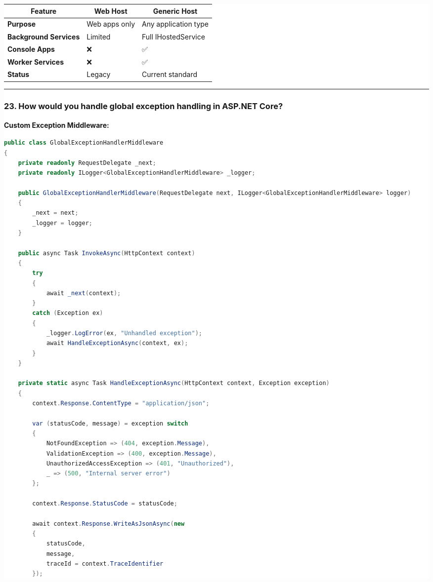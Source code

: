 | Feature | Web Host | Generic Host |
|---------|----------|--------------|
| **Purpose** | Web apps only | Any application type |
| **Background Services** | Limited | Full IHostedService |
| **Console Apps** | ❌ | ✅ |
| **Worker Services** | ❌ | ✅ |
| **Status** | Legacy | Current standard |

---

### 23. How would you handle global exception handling in ASP.NET Core?

**Custom Exception Middleware:**

```csharp
public class GlobalExceptionHandlerMiddleware
{
    private readonly RequestDelegate _next;
    private readonly ILogger<GlobalExceptionHandlerMiddleware> _logger;
    
    public GlobalExceptionHandlerMiddleware(RequestDelegate next, ILogger<GlobalExceptionHandlerMiddleware> logger)
    {
        _next = next;
        _logger = logger;
    }
    
    public async Task InvokeAsync(HttpContext context)
    {
        try
        {
            await _next(context);
        }
        catch (Exception ex)
        {
            _logger.LogError(ex, "Unhandled exception");
            await HandleExceptionAsync(context, ex);
        }
    }
    
    private static async Task HandleExceptionAsync(HttpContext context, Exception exception)
    {
        context.Response.ContentType = "application/json";
        
        var (statusCode, message) = exception switch
        {
            NotFoundException => (404, exception.Message),
            ValidationException => (400, exception.Message),
            UnauthorizedAccessException => (401, "Unauthorized"),
            _ => (500, "Internal server error")
        };
        
        context.Response.StatusCode = statusCode;
        
        await context.Response.WriteAsJsonAsync(new
        {
            statusCode,
            message,
            traceId = context.TraceIdentifier
        });
```